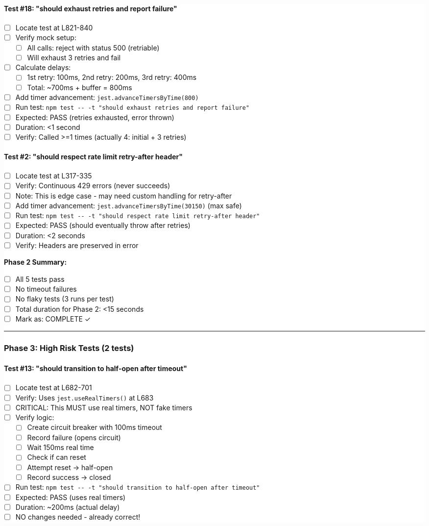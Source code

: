 #### Test #18: "should exhaust retries and report failure"
- [ ] Locate test at L821-840
- [ ] Verify mock setup:
  - [ ] All calls: reject with status 500 (retriable)
  - [ ] Will exhaust 3 retries and fail
- [ ] Calculate delays:
  - [ ] 1st retry: 100ms, 2nd retry: 200ms, 3rd retry: 400ms
  - [ ] Total: ~700ms + buffer = 800ms
- [ ] Add timer advancement: `jest.advanceTimersByTime(800)`
- [ ] Run test: `npm test -- -t "should exhaust retries and report failure"`
- [ ] Expected: PASS (retries exhausted, error thrown)
- [ ] Duration: <1 second
- [ ] Verify: Called >=1 times (actually 4: initial + 3 retries)

#### Test #2: "should respect rate limit retry-after header"
- [ ] Locate test at L317-335
- [ ] Verify: Continuous 429 errors (never succeeds)
- [ ] Note: This is edge case - may need custom handling for retry-after
- [ ] Add timer advancement: `jest.advanceTimersByTime(30150)` (max safe)
- [ ] Run test: `npm test -- -t "should respect rate limit retry-after header"`
- [ ] Expected: PASS (should eventually throw after retries)
- [ ] Duration: <2 seconds
- [ ] Verify: Headers are preserved in error

**Phase 2 Summary:**
- [ ] All 5 tests pass
- [ ] No timeout failures
- [ ] No flaky tests (3 runs per test)
- [ ] Total duration for Phase 2: <15 seconds
- [ ] Mark as: COMPLETE ✓

---

### Phase 3: High Risk Tests (2 tests)

#### Test #13: "should transition to half-open after timeout"
- [ ] Locate test at L682-701
- [ ] Verify: Uses `jest.useRealTimers()` at L683
- [ ] CRITICAL: This MUST use real timers, NOT fake timers
- [ ] Verify logic:
  - [ ] Create circuit breaker with 100ms timeout
  - [ ] Record failure (opens circuit)
  - [ ] Wait 150ms real time
  - [ ] Check if can reset
  - [ ] Attempt reset → half-open
  - [ ] Record success → closed
- [ ] Run test: `npm test -- -t "should transition to half-open after timeout"`
- [ ] Expected: PASS (uses real timers)
- [ ] Duration: ~200ms (actual delay)
- [ ] NO changes needed - already correct!
